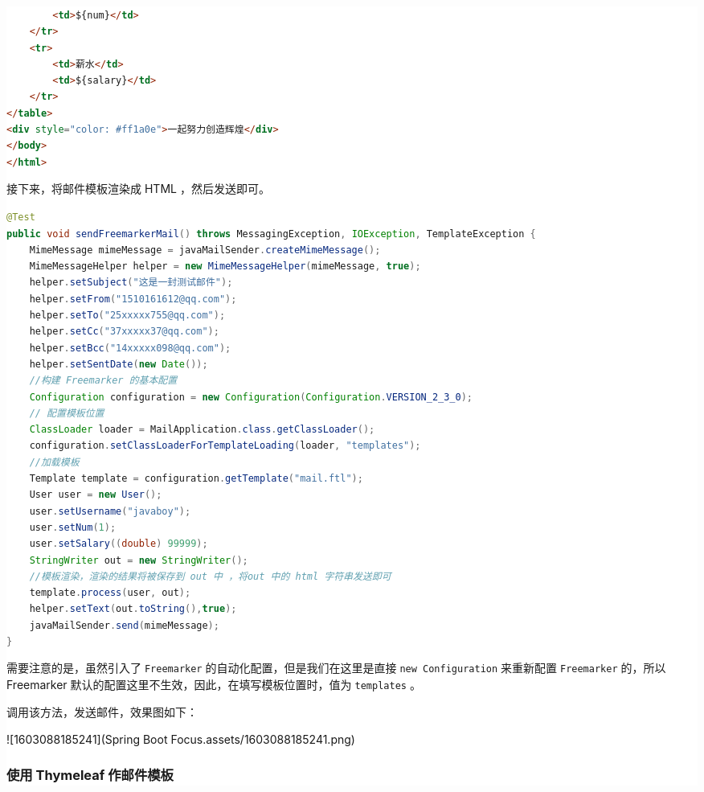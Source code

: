 ```html
        <td>${num}</td>
    </tr>
    <tr>
        <td>薪水</td>
        <td>${salary}</td>
    </tr>
</table>
<div style="color: #ff1a0e">一起努力创造辉煌</div>
</body>
</html>
```

接下来，将邮件模板渲染成 HTML ，然后发送即可。

```java
@Test
public void sendFreemarkerMail() throws MessagingException, IOException, TemplateException {
    MimeMessage mimeMessage = javaMailSender.createMimeMessage();
    MimeMessageHelper helper = new MimeMessageHelper(mimeMessage, true);
    helper.setSubject("这是一封测试邮件");
    helper.setFrom("1510161612@qq.com");
    helper.setTo("25xxxxx755@qq.com");
    helper.setCc("37xxxxx37@qq.com");
    helper.setBcc("14xxxxx098@qq.com");
    helper.setSentDate(new Date());
    //构建 Freemarker 的基本配置
    Configuration configuration = new Configuration(Configuration.VERSION_2_3_0);
    // 配置模板位置
    ClassLoader loader = MailApplication.class.getClassLoader();
    configuration.setClassLoaderForTemplateLoading(loader, "templates");
    //加载模板
    Template template = configuration.getTemplate("mail.ftl");
    User user = new User();
    user.setUsername("javaboy");
    user.setNum(1);
    user.setSalary((double) 99999);
    StringWriter out = new StringWriter();
    //模板渲染，渲染的结果将被保存到 out 中 ，将out 中的 html 字符串发送即可
    template.process(user, out);
    helper.setText(out.toString(),true);
    javaMailSender.send(mimeMessage);
}
```

需要注意的是，虽然引入了 `Freemarker` 的自动化配置，但是我们在这里是直接 `new Configuration` 来重新配置 `Freemarker` 的，所以 Freemarker 默认的配置这里不生效，因此，在填写模板位置时，值为 `templates` 。

调用该方法，发送邮件，效果图如下：

![1603088185241](Spring Boot Focus.assets/1603088185241.png)

### 使用 Thymeleaf 作邮件模板
